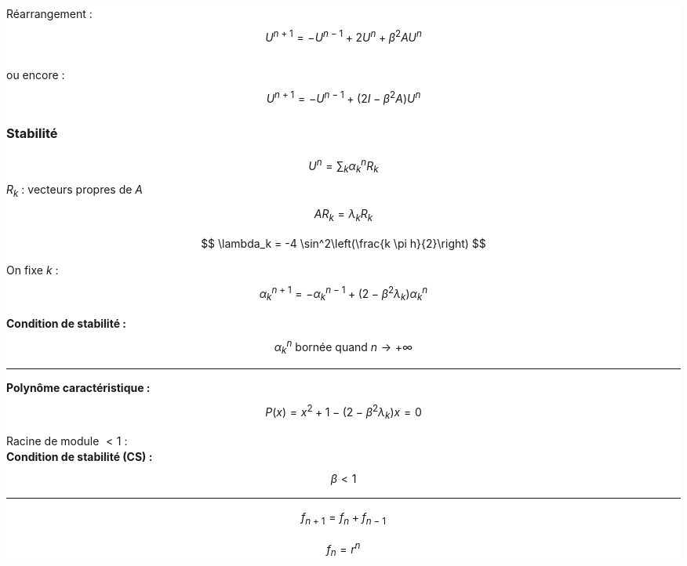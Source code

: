 Réarrangement :  
$$
U^{n+1} = -U^{n-1} + 2U^n + \beta^2 A U^n
$$  
ou encore :  
$$
U^{n+1} = -U^{n-1} + (2I - \beta^2 A) U^n
$$  

### Stabilité 

$$
U^n = \sum_k \alpha_k^n R_k
$$
$R_k$ : vecteurs propres de $A$  
$$
A R_k = \lambda_k R_k
$$

$$
\lambda_k = -4 \sin^2\left(\frac{k \pi h}{2}\right)
$$

On fixe $k$ :  
$$
\alpha_k^{n+1} = -\alpha_k^{n-1} + \left(2 - \beta^2 \lambda_k\right) \alpha_k^n
$$

**Condition de stabilité :**  
$$
\alpha_k^n \text{ bornée quand } n \to +\infty
$$

---

**Polynôme caractéristique :**  
$$
P(x) = x^2 + 1 - \left(2 - \beta^2 \lambda_k\right)x = 0
$$

Racine de module $< 1$ :  
**Condition de stabilité (CS) :**  
$$
\beta < 1
$$

---

$$
f_{n+1} = f_n + f_{n-1}
$$

$$
f_n = r^n
$$
